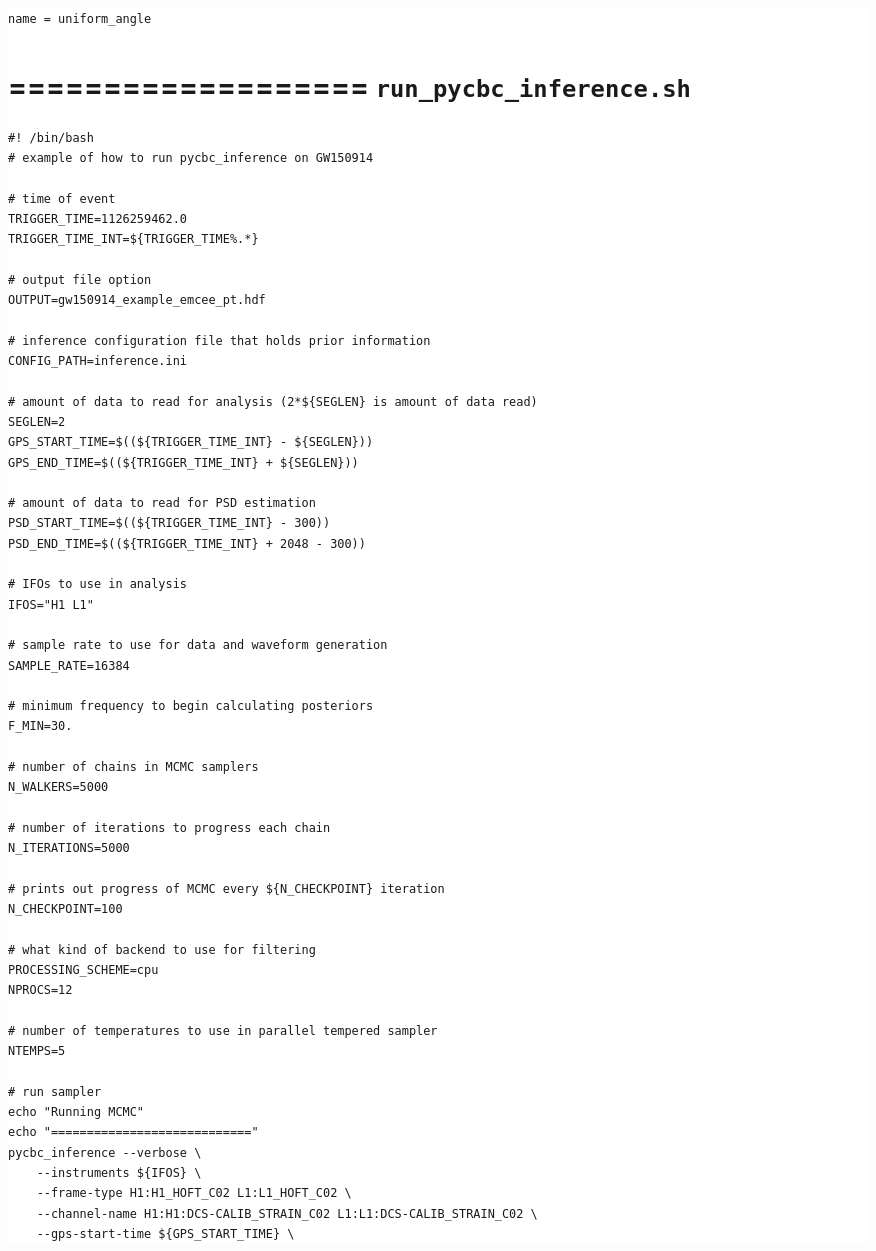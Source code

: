 ```
name = uniform_angle

```

===================
``run_pycbc_inference.sh``
===================

```
#! /bin/bash
# example of how to run pycbc_inference on GW150914

# time of event
TRIGGER_TIME=1126259462.0
TRIGGER_TIME_INT=${TRIGGER_TIME%.*}

# output file option
OUTPUT=gw150914_example_emcee_pt.hdf

# inference configuration file that holds prior information
CONFIG_PATH=inference.ini

# amount of data to read for analysis (2*${SEGLEN} is amount of data read)
SEGLEN=2
GPS_START_TIME=$((${TRIGGER_TIME_INT} - ${SEGLEN}))
GPS_END_TIME=$((${TRIGGER_TIME_INT} + ${SEGLEN}))

# amount of data to read for PSD estimation
PSD_START_TIME=$((${TRIGGER_TIME_INT} - 300))
PSD_END_TIME=$((${TRIGGER_TIME_INT} + 2048 - 300))

# IFOs to use in analysis
IFOS="H1 L1"

# sample rate to use for data and waveform generation
SAMPLE_RATE=16384

# minimum frequency to begin calculating posteriors
F_MIN=30.

# number of chains in MCMC samplers
N_WALKERS=5000

# number of iterations to progress each chain
N_ITERATIONS=5000

# prints out progress of MCMC every ${N_CHECKPOINT} iteration
N_CHECKPOINT=100

# what kind of backend to use for filtering
PROCESSING_SCHEME=cpu
NPROCS=12

# number of temperatures to use in parallel tempered sampler
NTEMPS=5

# run sampler
echo "Running MCMC"
echo "============================"
pycbc_inference --verbose \
    --instruments ${IFOS} \
    --frame-type H1:H1_HOFT_C02 L1:L1_HOFT_C02 \
    --channel-name H1:H1:DCS-CALIB_STRAIN_C02 L1:L1:DCS-CALIB_STRAIN_C02 \
    --gps-start-time ${GPS_START_TIME} \
```